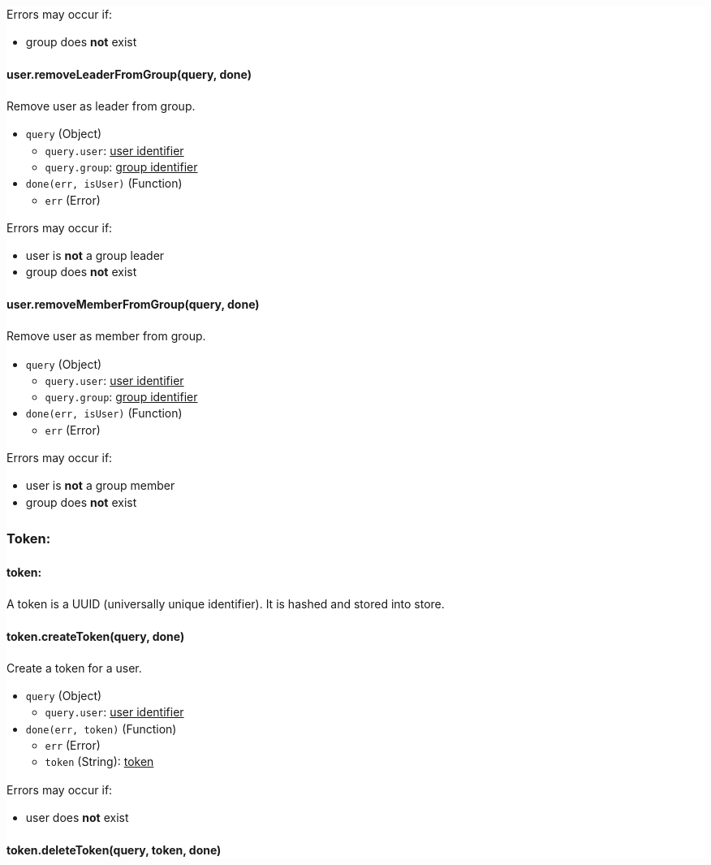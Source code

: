 Errors may occur if:
  * group does **not** exist


#### user.removeLeaderFromGroup(query, done)

Remove user as leader from group.

* `query` (Object)
  * `query.user`: [user identifier](#user-id)
  * `query.group`: [group identifier](#group-id)
* `done(err, isUser)` (Function)
  * `err` (Error)

Errors may occur if:
  * user is **not** a group leader
  * group does **not** exist


#### user.removeMemberFromGroup(query, done)

Remove user as member from group.

* `query` (Object)
  * `query.user`: [user identifier](#user-id)
  * `query.group`: [group identifier](#group-id)
* `done(err, isUser)` (Function)
  * `err` (Error)

Errors may occur if:
  * user is **not** a group member
  * group does **not** exist


<a name="entity-token"></a>
### Token:

<a name="token"></a>
#### token:

A token is a UUID (universally unique identifier). It is hashed and stored into store.


#### token.createToken(query, done)

Create a token for a user.

* `query` (Object)
  * `query.user`: [user identifier](#user-id)
* `done(err, token)` (Function)
  * `err` (Error)
  * `token` (String): [token](#token)

Errors may occur if:
  * user does **not** exist


#### token.deleteToken(query, token, done)
